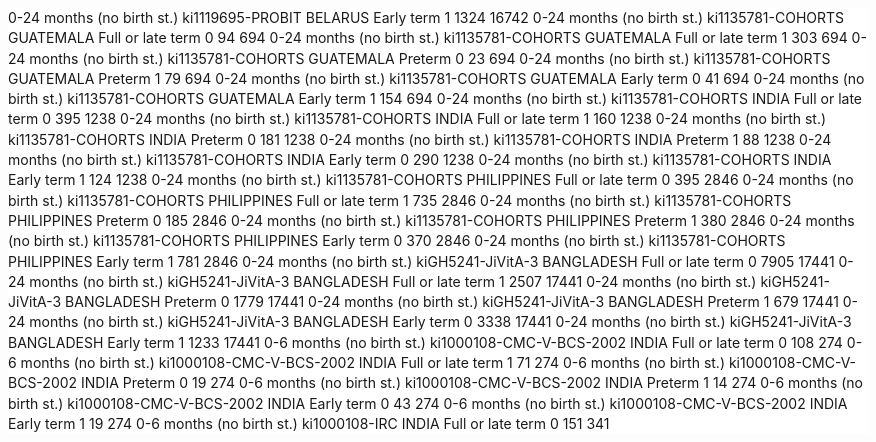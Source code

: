0-24 months (no birth st.)   ki1119695-PROBIT           BELARUS                        Early term                      1     1324   16742
0-24 months (no birth st.)   ki1135781-COHORTS          GUATEMALA                      Full or late term               0       94     694
0-24 months (no birth st.)   ki1135781-COHORTS          GUATEMALA                      Full or late term               1      303     694
0-24 months (no birth st.)   ki1135781-COHORTS          GUATEMALA                      Preterm                         0       23     694
0-24 months (no birth st.)   ki1135781-COHORTS          GUATEMALA                      Preterm                         1       79     694
0-24 months (no birth st.)   ki1135781-COHORTS          GUATEMALA                      Early term                      0       41     694
0-24 months (no birth st.)   ki1135781-COHORTS          GUATEMALA                      Early term                      1      154     694
0-24 months (no birth st.)   ki1135781-COHORTS          INDIA                          Full or late term               0      395    1238
0-24 months (no birth st.)   ki1135781-COHORTS          INDIA                          Full or late term               1      160    1238
0-24 months (no birth st.)   ki1135781-COHORTS          INDIA                          Preterm                         0      181    1238
0-24 months (no birth st.)   ki1135781-COHORTS          INDIA                          Preterm                         1       88    1238
0-24 months (no birth st.)   ki1135781-COHORTS          INDIA                          Early term                      0      290    1238
0-24 months (no birth st.)   ki1135781-COHORTS          INDIA                          Early term                      1      124    1238
0-24 months (no birth st.)   ki1135781-COHORTS          PHILIPPINES                    Full or late term               0      395    2846
0-24 months (no birth st.)   ki1135781-COHORTS          PHILIPPINES                    Full or late term               1      735    2846
0-24 months (no birth st.)   ki1135781-COHORTS          PHILIPPINES                    Preterm                         0      185    2846
0-24 months (no birth st.)   ki1135781-COHORTS          PHILIPPINES                    Preterm                         1      380    2846
0-24 months (no birth st.)   ki1135781-COHORTS          PHILIPPINES                    Early term                      0      370    2846
0-24 months (no birth st.)   ki1135781-COHORTS          PHILIPPINES                    Early term                      1      781    2846
0-24 months (no birth st.)   kiGH5241-JiVitA-3          BANGLADESH                     Full or late term               0     7905   17441
0-24 months (no birth st.)   kiGH5241-JiVitA-3          BANGLADESH                     Full or late term               1     2507   17441
0-24 months (no birth st.)   kiGH5241-JiVitA-3          BANGLADESH                     Preterm                         0     1779   17441
0-24 months (no birth st.)   kiGH5241-JiVitA-3          BANGLADESH                     Preterm                         1      679   17441
0-24 months (no birth st.)   kiGH5241-JiVitA-3          BANGLADESH                     Early term                      0     3338   17441
0-24 months (no birth st.)   kiGH5241-JiVitA-3          BANGLADESH                     Early term                      1     1233   17441
0-6 months (no birth st.)    ki1000108-CMC-V-BCS-2002   INDIA                          Full or late term               0      108     274
0-6 months (no birth st.)    ki1000108-CMC-V-BCS-2002   INDIA                          Full or late term               1       71     274
0-6 months (no birth st.)    ki1000108-CMC-V-BCS-2002   INDIA                          Preterm                         0       19     274
0-6 months (no birth st.)    ki1000108-CMC-V-BCS-2002   INDIA                          Preterm                         1       14     274
0-6 months (no birth st.)    ki1000108-CMC-V-BCS-2002   INDIA                          Early term                      0       43     274
0-6 months (no birth st.)    ki1000108-CMC-V-BCS-2002   INDIA                          Early term                      1       19     274
0-6 months (no birth st.)    ki1000108-IRC              INDIA                          Full or late term               0      151     341